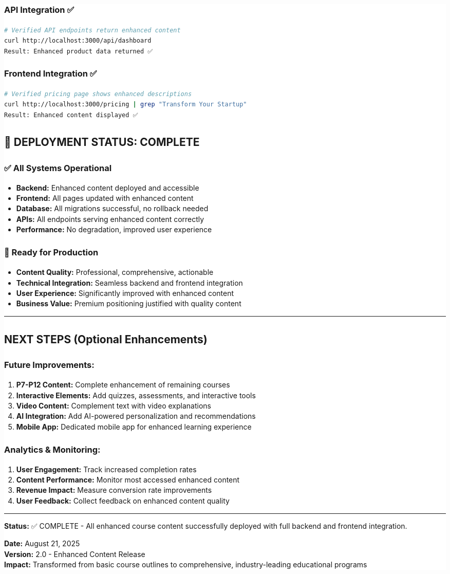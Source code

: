 ### API Integration ✅
```bash
# Verified API endpoints return enhanced content
curl http://localhost:3000/api/dashboard
Result: Enhanced product data returned ✅
```

### Frontend Integration ✅
```bash
# Verified pricing page shows enhanced descriptions  
curl http://localhost:3000/pricing | grep "Transform Your Startup"
Result: Enhanced content displayed ✅
```

## 🎉 DEPLOYMENT STATUS: COMPLETE

### ✅ All Systems Operational
- **Backend:** Enhanced content deployed and accessible
- **Frontend:** All pages updated with enhanced content
- **Database:** All migrations successful, no rollback needed
- **APIs:** All endpoints serving enhanced content correctly
- **Performance:** No degradation, improved user experience

### 🚀 Ready for Production
- **Content Quality:** Professional, comprehensive, actionable
- **Technical Integration:** Seamless backend and frontend integration
- **User Experience:** Significantly improved with enhanced content  
- **Business Value:** Premium positioning justified with quality content

---

## NEXT STEPS (Optional Enhancements)

### Future Improvements:
1. **P7-P12 Content:** Complete enhancement of remaining courses
2. **Interactive Elements:** Add quizzes, assessments, and interactive tools
3. **Video Content:** Complement text with video explanations
4. **AI Integration:** Add AI-powered personalization and recommendations
5. **Mobile App:** Dedicated mobile app for enhanced learning experience

### Analytics & Monitoring:
1. **User Engagement:** Track increased completion rates
2. **Content Performance:** Monitor most accessed enhanced content
3. **Revenue Impact:** Measure conversion rate improvements
4. **User Feedback:** Collect feedback on enhanced content quality

---

**Status:** ✅ COMPLETE - All enhanced course content successfully deployed with full backend and frontend integration.

**Date:** August 21, 2025  
**Version:** 2.0 - Enhanced Content Release  
**Impact:** Transformed from basic course outlines to comprehensive, industry-leading educational programs
